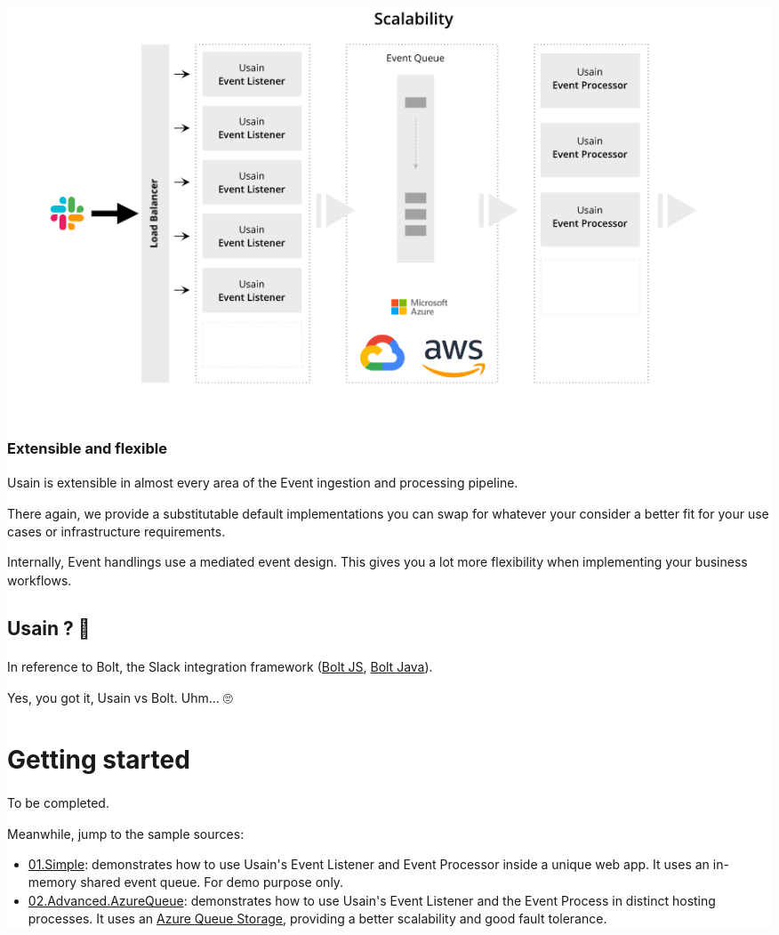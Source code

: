 <p align="center">
  <img alt="Usain Scalability" src="assets/doc/arch_scalability.png" width="768" />
</p>


### Extensible and flexible

Usain is extensible in almost every area of the Event ingestion and processing pipeline.

There again, we provide a substitutable default implementations you can swap for whatever your consider a better fit for your use cases or infrastructure requirements.

Internally, Event handlings use a mediated event design. This gives you a lot more flexibility when implementing your business workflows.

## Usain ? 🏃

In reference to Bolt, the Slack integration framework ([Bolt JS], [Bolt Java]).

Yes, you got it, Usain vs Bolt. Uhm... 🙄

# Getting started

To be completed.

Meanwhile, jump to the sample sources:

- [01.Simple]: demonstrates how to use Usain's Event Listener and Event Processor inside a unique web app. It uses an in-memory shared event queue. For demo purpose only.
- [02.Advanced.AzureQueue]: demonstrates how to use Usain's Event Listener and the Event Process in distinct hosting processes. It uses an [Azure Queue Storage], providing a better scalability and good fault tolerance.


[Tech Empower Benchmarks]: <https://www.techempower.com/benchmarks/#section=data-r19&hw=ph&test=plaintext>
[System.Text.Json]: <https://docs.microsoft.com/en-us/dotnet/standard/serialization/system-text-json-overview>
[LoggerMessage]: <https://docs.microsoft.com/en-us/aspnet/core/fundamentals/logging/loggermessage?view=aspnetcore-3.1>
[Bolt JS]: <https://slack.dev/bolt-js/tutorial/getting-started>
[Bolt Java]: <https://slack.dev/java-slack-sdk/guides/getting-started-with-bolt>
[01.Simple]: <./samples/01.simple>
[02.Advanced.AzureQueue]: <./samples/02.advanced.azurequeue>
[Azure Queue Storage]: <https://azure.microsoft.com/en-us/services/storage/queues/>
[Supported events]: <./docs/supported_events.md>
[FlatIcon]: <http://www.flaticon.com/>
[Pixel perfect]: <https://www.flaticon.com/authors/pixel-perfect>